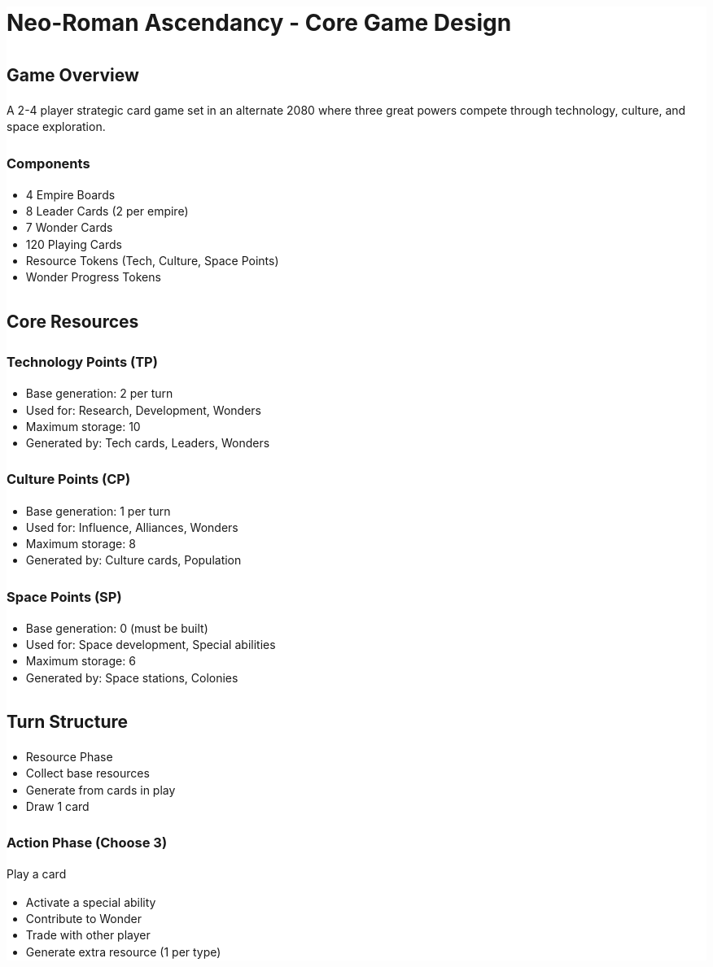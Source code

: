 # Neo-Roman Ascendancy - Core Game Design
## Game Overview
A 2-4 player strategic card game set in an alternate 2080 where three great powers compete through technology, culture, and space exploration.

### Components

- 4 Empire Boards
- 8 Leader Cards (2 per empire)
- 7 Wonder Cards
- 120 Playing Cards
- Resource Tokens (Tech, Culture, Space Points)
- Wonder Progress Tokens

## Core Resources
### Technology Points (TP)
- Base generation: 2 per turn
- Used for: Research, Development, Wonders
- Maximum storage: 10
- Generated by: Tech cards, Leaders, Wonders

### Culture Points (CP)
- Base generation: 1 per turn
- Used for: Influence, Alliances, Wonders
- Maximum storage: 8
- Generated by: Culture cards, Population

### Space Points (SP)
- Base generation: 0 (must be built)
- Used for: Space development, Special abilities
- Maximum storage: 6
- Generated by: Space stations, Colonies

## Turn Structure
- Resource Phase
- Collect base resources
- Generate from cards in play
- Draw 1 card

### Action Phase (Choose 3)
Play a card
- Activate a special ability
- Contribute to Wonder
- Trade with other player
- Generate extra resource (1 per type)
